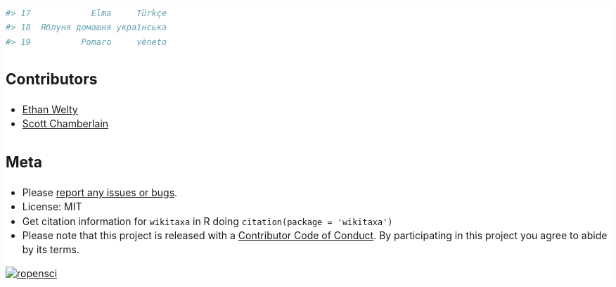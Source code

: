 ```r
#> 17            Elma     Türkçe
#> 18  Яблуня домашня українська
#> 19          Pomaro     vèneto
```

## Contributors

* [Ethan Welty](https://github.com/ezwelty)
* [Scott Chamberlain](https://github.com/sckott)

## Meta

* Please [report any issues or bugs](https://github.com/ropensci/wikitaxa/issues).
* License: MIT
* Get citation information for `wikitaxa` in R doing `citation(package = 'wikitaxa')`
* Please note that this project is released with a [Contributor Code of Conduct](CONDUCT.md). By participating in this project you agree to abide by its terms.

[![ropensci](https://ropensci.org/public_images/github_footer.png)](https://ropensci.org)
